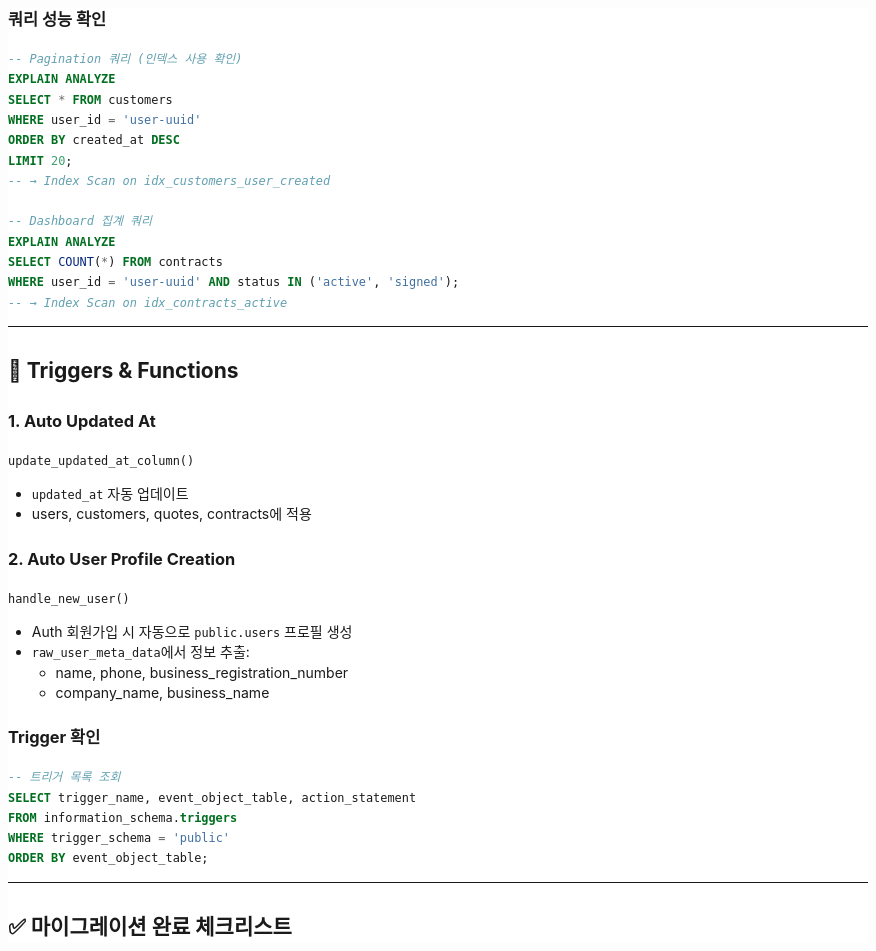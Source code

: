 ### 쿼리 성능 확인

```sql
-- Pagination 쿼리 (인덱스 사용 확인)
EXPLAIN ANALYZE
SELECT * FROM customers
WHERE user_id = 'user-uuid'
ORDER BY created_at DESC
LIMIT 20;
-- → Index Scan on idx_customers_user_created

-- Dashboard 집계 쿼리
EXPLAIN ANALYZE
SELECT COUNT(*) FROM contracts
WHERE user_id = 'user-uuid' AND status IN ('active', 'signed');
-- → Index Scan on idx_contracts_active
```

---

## 🔄 Triggers & Functions

### 1. Auto Updated At
```sql
update_updated_at_column()
```
- `updated_at` 자동 업데이트
- users, customers, quotes, contracts에 적용

### 2. Auto User Profile Creation
```sql
handle_new_user()
```
- Auth 회원가입 시 자동으로 `public.users` 프로필 생성
- `raw_user_meta_data`에서 정보 추출:
  - name, phone, business_registration_number
  - company_name, business_name

### Trigger 확인

```sql
-- 트리거 목록 조회
SELECT trigger_name, event_object_table, action_statement
FROM information_schema.triggers
WHERE trigger_schema = 'public'
ORDER BY event_object_table;
```

---

## ✅ 마이그레이션 완료 체크리스트
